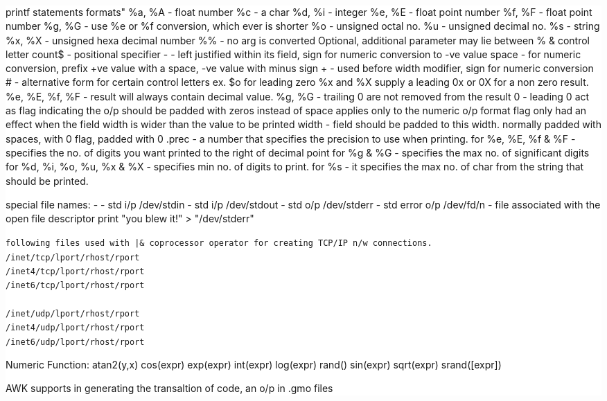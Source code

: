 printf statements formats"
	%a, %A - float number
	%c - a char
	%d, %i - integer
	%e, %E - float point number
	%f, %F - float point number
	%g, %G - use %e or %f conversion, which ever is shorter
	%o - unsigned octal no.
	%u - unsigned decimal no.
	%s - string
	%x, %X - unsigned hexa decimal number
	%% - no arg is converted
	Optional, additional parameter may lie between % & control letter
	count$ - positional specifier
	- - left justified within its field, sign for numeric conversion to -ve value
	space - for numeric conversion, prefix +ve value with a space, -ve value with minus sign
	+ - used before width modifier, sign for numeric conversion
	# - alternative form for certain control letters
		ex. $o for leading zero
			%x and %X supply a leading 0x or 0X for a non zero result.
			%e, %E, %f, %F - result will always contain decimal value.
			%g, %G - trailing 0 are not removed from the result
	0 - leading 0 act as flag indicating the o/p should be padded with zeros instead of space
		applies only to the numeric o/p format
		flag only had an effect when the field width is wider than the value to be printed
	width - field should be padded to this width. normally padded with spaces, with 0 flag, padded with 0
	.prec - a number that specifies the precision to use when printing.
		for %e, %E, %f & %F - specifies the no. of digits you want printed to the right of decimal point
		for %g & %G - specifies the max no. of significant digits
		for %d, %i, %o, %u, %x & %X - specifies min no. of digits to print.
		for %s - it specifies the max no. of char from the string that should be printed.

special file names:
	- - std i/p
	/dev/stdin - std i/p
	/dev/stdout - std o/p
	/dev/stderr - std error o/p
	/dev/fd/n - file associated with the open file descriptor
	print "you blew it!" > "/dev/stderr"

	following files used with |& coprocessor operator for creating TCP/IP n/w connections.
	/inet/tcp/lport/rhost/rport
	/inet4/tcp/lport/rhost/rport
	/inet6/tcp/lport/rhost/rport

	/inet/udp/lport/rhost/rport
	/inet4/udp/lport/rhost/rport
	/inet6/udp/lport/rhost/rport

Numeric Function:
	atan2(y,x)
	cos(expr)
	exp(expr)
	int(expr)
	log(expr)
	rand()
	sin(expr)
	sqrt(expr)
	srand([expr])

AWK supports in generating the transaltion of code, an o/p in .gmo files

